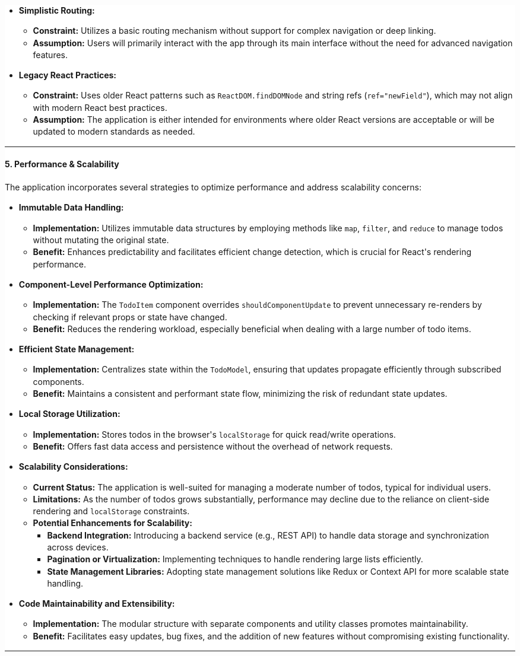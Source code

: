 - **Simplistic Routing:**
  - **Constraint:** Utilizes a basic routing mechanism without support for complex navigation or deep linking.
  - **Assumption:** Users will primarily interact with the app through its main interface without the need for advanced navigation features.

- **Legacy React Practices:**
  - **Constraint:** Uses older React patterns such as `ReactDOM.findDOMNode` and string refs (`ref="newField"`), which may not align with modern React best practices.
  - **Assumption:** The application is either intended for environments where older React versions are acceptable or will be updated to modern standards as needed.

---

#### **5. Performance & Scalability**

The application incorporates several strategies to optimize performance and address scalability concerns:

- **Immutable Data Handling:**
  - **Implementation:** Utilizes immutable data structures by employing methods like `map`, `filter`, and `reduce` to manage todos without mutating the original state.
  - **Benefit:** Enhances predictability and facilitates efficient change detection, which is crucial for React's rendering performance.

- **Component-Level Performance Optimization:**
  - **Implementation:** The `TodoItem` component overrides `shouldComponentUpdate` to prevent unnecessary re-renders by checking if relevant props or state have changed.
  - **Benefit:** Reduces the rendering workload, especially beneficial when dealing with a large number of todo items.

- **Efficient State Management:**
  - **Implementation:** Centralizes state within the `TodoModel`, ensuring that updates propagate efficiently through subscribed components.
  - **Benefit:** Maintains a consistent and performant state flow, minimizing the risk of redundant state updates.

- **Local Storage Utilization:**
  - **Implementation:** Stores todos in the browser's `localStorage` for quick read/write operations.
  - **Benefit:** Offers fast data access and persistence without the overhead of network requests.

- **Scalability Considerations:**
  - **Current Status:** The application is well-suited for managing a moderate number of todos, typical for individual users.
  - **Limitations:** As the number of todos grows substantially, performance may decline due to the reliance on client-side rendering and `localStorage` constraints.
  - **Potential Enhancements for Scalability:**
    - **Backend Integration:** Introducing a backend service (e.g., REST API) to handle data storage and synchronization across devices.
    - **Pagination or Virtualization:** Implementing techniques to handle rendering large lists efficiently.
    - **State Management Libraries:** Adopting state management solutions like Redux or Context API for more scalable state handling.

- **Code Maintainability and Extensibility:**
  - **Implementation:** The modular structure with separate components and utility classes promotes maintainability.
  - **Benefit:** Facilitates easy updates, bug fixes, and the addition of new features without compromising existing functionality.

---